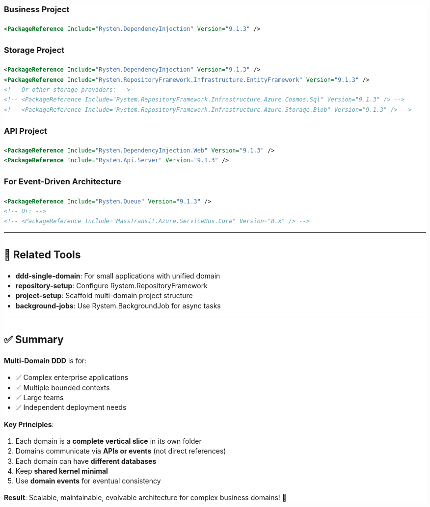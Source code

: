 ### Business Project
```xml
<PackageReference Include="Rystem.DependencyInjection" Version="9.1.3" />
```

### Storage Project
```xml
<PackageReference Include="Rystem.DependencyInjection" Version="9.1.3" />
<PackageReference Include="Rystem.RepositoryFramework.Infrastructure.EntityFramework" Version="9.1.3" />
<!-- Or other storage providers: -->
<!-- <PackageReference Include="Rystem.RepositoryFramework.Infrastructure.Azure.Cosmos.Sql" Version="9.1.3" /> -->
<!-- <PackageReference Include="Rystem.RepositoryFramework.Infrastructure.Azure.Storage.Blob" Version="9.1.3" /> -->
```

### API Project
```xml
<PackageReference Include="Rystem.DependencyInjection.Web" Version="9.1.3" />
<PackageReference Include="Rystem.Api.Server" Version="9.1.3" />
```

### For Event-Driven Architecture
```xml
<PackageReference Include="Rystem.Queue" Version="9.1.3" />
<!-- Or: -->
<!-- <PackageReference Include="MassTransit.Azure.ServiceBus.Core" Version="8.x" /> -->
```

---

## 🔗 Related Tools

- **ddd-single-domain**: For small applications with unified domain
- **repository-setup**: Configure Rystem.RepositoryFramework
- **project-setup**: Scaffold multi-domain project structure
- **background-jobs**: Use Rystem.BackgroundJob for async tasks

---

## ✅ Summary

**Multi-Domain DDD** is for:
- ✅ Complex enterprise applications
- ✅ Multiple bounded contexts
- ✅ Large teams
- ✅ Independent deployment needs

**Key Principles**:
1. Each domain is a **complete vertical slice** in its own folder
2. Domains communicate via **APIs or events** (not direct references)
3. Each domain can have **different databases**
4. Keep **shared kernel minimal**
5. Use **domain events** for eventual consistency

**Result**: Scalable, maintainable, evolvable architecture for complex business domains! 🚀
